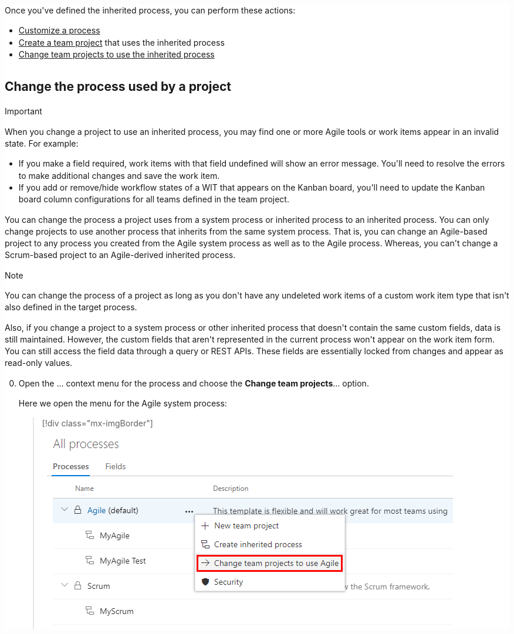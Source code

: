 Once you've defined the inherited process, you can perform these actions: 
- [Customize a process](customize-process.md)   
- [Create a team project](#create-team-project) that uses the inherited process  
- [Change team projects to use the inherited process](#migrate)        

<a id="migrate"></a>
## Change the process used by a project    

> [!IMPORTANT]  
>When you change a project to use an inherited process, you may find one or more Agile tools or work items appear in an invalid state. For example: 
> 
> - If you make a field required, work items with that field undefined will show an error message. You'll need to resolve the errors to make additional changes and save the work item. 
> - If you add or remove/hide workflow states of a WIT that appears on the Kanban board, you'll need to update the Kanban board column configurations for all teams defined in the team project.  

You can change the process a project uses from a system process or inherited process to an inherited process. You can only change projects to use another process that inherits from the same system process. That is, you can change an Agile-based project to any process you created from the Agile system process as well as to the Agile process. Whereas, you can't change a Scrum-based project to an Agile-derived inherited process.  

> [!NOTE]    
> You can change the process of a project as long as you don't have any undeleted work items of a custom work item type that isn't also defined in the target process. 
>
>Also, if you change a project to a system process or other inherited process that doesn't contain the same custom fields, data is still maintained. However, the custom fields that aren't represented in the current process won't appear on the work item form. You can still access the field data through a query or REST APIs. These fields are essentially locked from changes and appear as read-only values.  

0. Open the &hellip; context menu for the process and choose the **Change team projects**&hellip; option. 

	Here we open the menu for the Agile system process:

	> [!div class="mx-imgBorder"]  
	> ![Agile process context menu, Choose Change team projects to use Agile](_img/process/change-project-to-system-process.png) 
